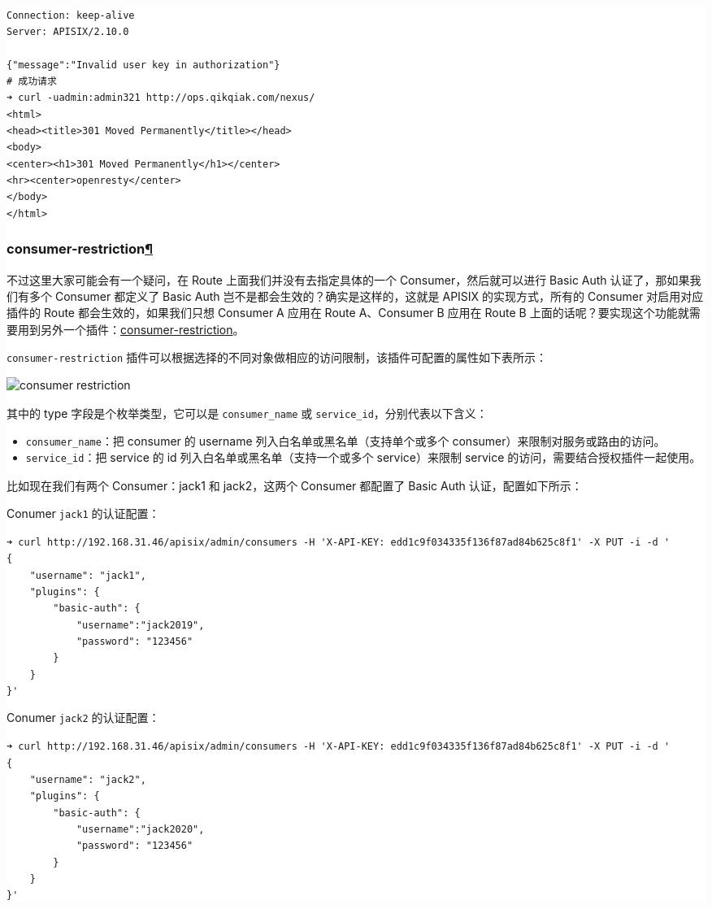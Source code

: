 ```
Connection: keep-alive
Server: APISIX/2.10.0

{"message":"Invalid user key in authorization"}
# 成功请求
➜ curl -uadmin:admin321 http://ops.qikqiak.com/nexus/
<html>
<head><title>301 Moved Permanently</title></head>
<body>
<center><h1>301 Moved Permanently</h1></center>
<hr><center>openresty</center>
</body>
</html>
```

### consumer-restriction[¶](https://www.qikqiak.com/k3s/network/apisix/#consumer-restriction)

不过这里大家可能会有一个疑问，在 Route 上面我们并没有去指定具体的一个 Consumer，然后就可以进行 Basic Auth 认证了，那如果我们有多个 Consumer 都定义了 Basic Auth 岂不是都会生效的？确实是这样的，这就是 APISIX 的实现方式，所有的 Consumer 对启用对应插件的 Route 都会生效的，如果我们只想 Consumer A 应用在 Route A、Consumer B 应用在 Route B 上面的话呢？要实现这个功能就需要用到另外一个插件：[consumer-restriction](https://apisix.apache.org/zh/docs/apisix/plugins/consumer-restriction/)。

`consumer-restriction` 插件可以根据选择的不同对象做相应的访问限制，该插件可配置的属性如下表所示：

![consumer restriction](https://bxdc-static.oss-cn-beijing.aliyuncs.com/images/20220113151055.png)

其中的 type 字段是个枚举类型，它可以是 `consumer_name` 或 `service_id`，分别代表以下含义：

- `consumer_name`：把 consumer 的 username 列入白名单或黑名单（支持单个或多个 consumer）来限制对服务或路由的访问。
- `service_id`：把 service 的 id 列入白名单或黑名单（支持一个或多个 service）来限制 service 的访问，需要结合授权插件一起使用。

比如现在我们有两个 Consumer：jack1 和 jack2，这两个 Consumer 都配置了 Basic Auth 认证，配置如下所示：

Conumer `jack1` 的认证配置：

```
➜ curl http://192.168.31.46/apisix/admin/consumers -H 'X-API-KEY: edd1c9f034335f136f87ad84b625c8f1' -X PUT -i -d '
{
    "username": "jack1",
    "plugins": {
        "basic-auth": {
            "username":"jack2019",
            "password": "123456"
        }
    }
}'
```

Conumer `jack2` 的认证配置：

```
➜ curl http://192.168.31.46/apisix/admin/consumers -H 'X-API-KEY: edd1c9f034335f136f87ad84b625c8f1' -X PUT -i -d '
{
    "username": "jack2",
    "plugins": {
        "basic-auth": {
            "username":"jack2020",
            "password": "123456"
        }
    }
}'
```
